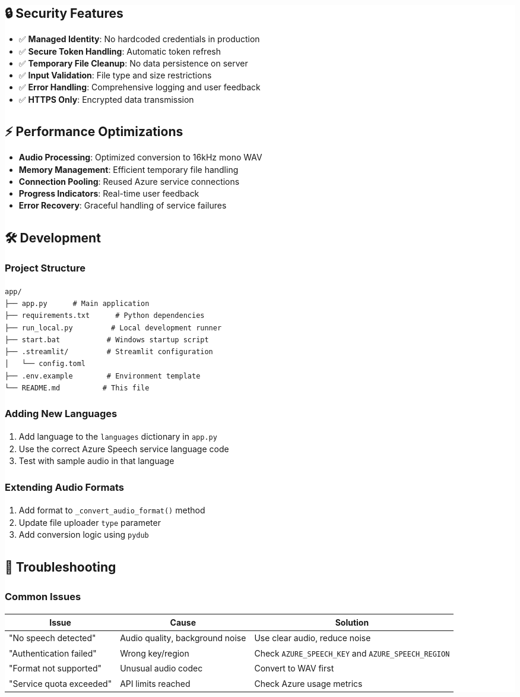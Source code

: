 ## 🔒 Security Features

- ✅ **Managed Identity**: No hardcoded credentials in production
- ✅ **Secure Token Handling**: Automatic token refresh
- ✅ **Temporary File Cleanup**: No data persistence on server
- ✅ **Input Validation**: File type and size restrictions
- ✅ **Error Handling**: Comprehensive logging and user feedback
- ✅ **HTTPS Only**: Encrypted data transmission

## ⚡ Performance Optimizations

- **Audio Processing**: Optimized conversion to 16kHz mono WAV
- **Memory Management**: Efficient temporary file handling
- **Connection Pooling**: Reused Azure service connections
- **Progress Indicators**: Real-time user feedback
- **Error Recovery**: Graceful handling of service failures

## 🛠️ Development

### Project Structure
```
app/
├── app.py      # Main application
├── requirements.txt      # Python dependencies
├── run_local.py         # Local development runner
├── start.bat           # Windows startup script
├── .streamlit/         # Streamlit configuration
│   └── config.toml
├── .env.example        # Environment template
└── README.md          # This file
```

### Adding New Languages

1. Add language to the `languages` dictionary in `app.py`
2. Use the correct Azure Speech service language code
3. Test with sample audio in that language

### Extending Audio Formats

1. Add format to `_convert_audio_format()` method
2. Update file uploader `type` parameter
3. Add conversion logic using `pydub`

## 🐛 Troubleshooting

### Common Issues

| Issue | Cause | Solution |
|-------|-------|----------|
| "No speech detected" | Audio quality, background noise | Use clear audio, reduce noise |
| "Authentication failed" | Wrong key/region | Check `AZURE_SPEECH_KEY` and `AZURE_SPEECH_REGION` |
| "Format not supported" | Unusual audio codec | Convert to WAV first |
| "Service quota exceeded" | API limits reached | Check Azure usage metrics |
